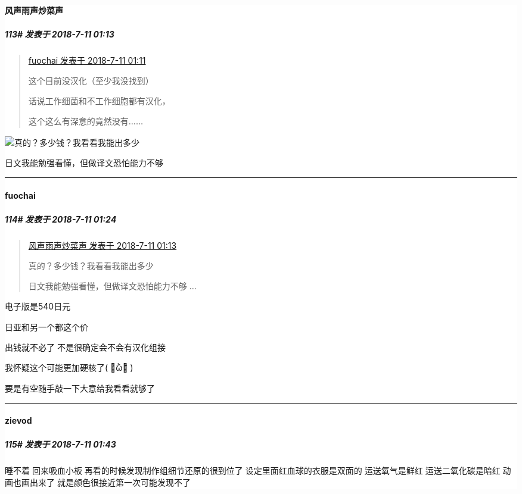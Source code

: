 ####  风声雨声炒菜声  
##### 113#       发表于 2018-7-11 01:13



<blockquote><a href="httphttps://bbs.saraba1st.com/2b/forum.php?mod=redirect&amp;goto=findpost&amp;pid=40291428&amp;ptid=1576066" target="_blank">fuochai 发表于 2018-7-11 01:11</a>

这个目前没汉化（至少我没找到）

话说工作细菌和不工作细胞都有汉化，

这个这么有深意的竟然没有……</blockquote>
<img src="https://static.saraba1st.com/image/smiley/face2017/031.png" referrerpolicy="no-referrer">真的？多少钱？我看看我能出多少

日文我能勉强看懂，但做译文恐怕能力不够







*****

####  fuochai  
##### 114#       发表于 2018-7-11 01:24



<blockquote><a href="httphttps://bbs.saraba1st.com/2b/forum.php?mod=redirect&amp;goto=findpost&amp;pid=40291436&amp;ptid=1576066" target="_blank">风声雨声炒菜声 发表于 2018-7-11 01:13</a>

真的？多少钱？我看看我能出多少

日文我能勉强看懂，但做译文恐怕能力不够 ...</blockquote>
电子版是540日元

日亚和另一个都这个价

出钱就不必了 不是很确定会不会有汉化组接

我怀疑这个可能更加硬核了( ･᷄ὢ･᷅ )

要是有空随手敲一下大意给我看看就够了







*****

####  zievod  
##### 115#       发表于 2018-7-11 01:43




睡不着 回来吸血小板
再看的时候发现制作组细节还原的很到位了
设定里面红血球的衣服是双面的 运送氧气是鲜红 运送二氧化碳是暗红 动画也画出来了 就是颜色很接近第一次可能发现不了

